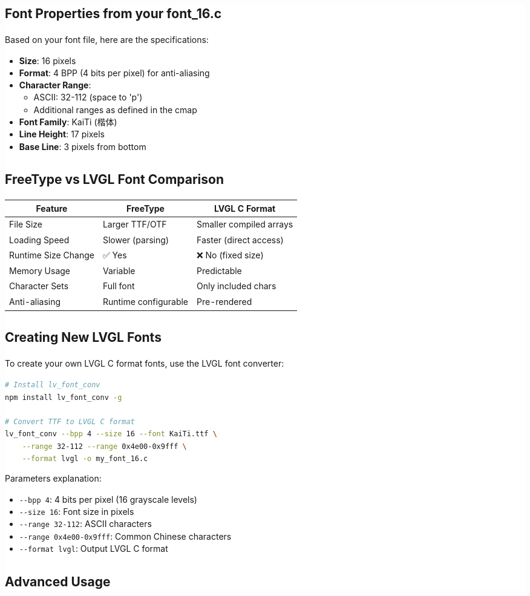 ## Font Properties from your font_16.c

Based on your font file, here are the specifications:

- **Size**: 16 pixels
- **Format**: 4 BPP (4 bits per pixel) for anti-aliasing
- **Character Range**: 
  - ASCII: 32-112 (space to 'p')
  - Additional ranges as defined in the cmap
- **Font Family**: KaiTi (楷体)
- **Line Height**: 17 pixels
- **Base Line**: 3 pixels from bottom

## FreeType vs LVGL Font Comparison

| Feature | FreeType | LVGL C Format |
|---------|----------|---------------|
| File Size | Larger TTF/OTF | Smaller compiled arrays |
| Loading Speed | Slower (parsing) | Faster (direct access) |
| Runtime Size Change | ✅ Yes | ❌ No (fixed size) |
| Memory Usage | Variable | Predictable |
| Character Sets | Full font | Only included chars |
| Anti-aliasing | Runtime configurable | Pre-rendered |

## Creating New LVGL Fonts

To create your own LVGL C format fonts, use the LVGL font converter:

```bash
# Install lv_font_conv
npm install lv_font_conv -g

# Convert TTF to LVGL C format
lv_font_conv --bpp 4 --size 16 --font KaiTi.ttf \
    --range 32-112 --range 0x4e00-0x9fff \
    --format lvgl -o my_font_16.c
```

Parameters explanation:
- `--bpp 4`: 4 bits per pixel (16 grayscale levels)
- `--size 16`: Font size in pixels
- `--range 32-112`: ASCII characters
- `--range 0x4e00-0x9fff`: Common Chinese characters
- `--format lvgl`: Output LVGL C format

## Advanced Usage
